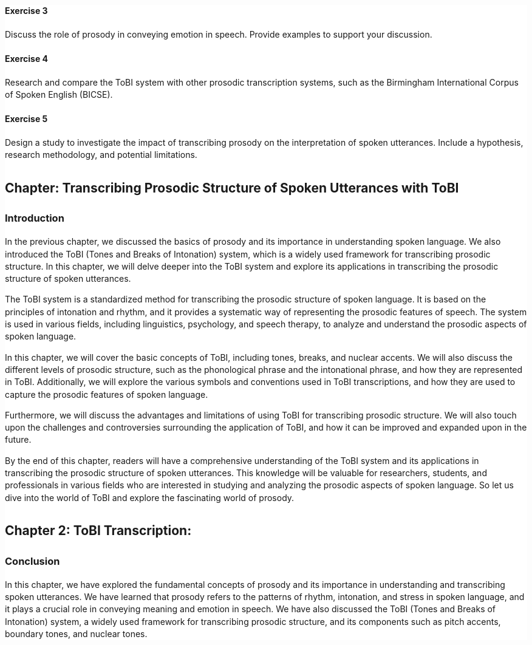 #### Exercise 3
Discuss the role of prosody in conveying emotion in speech. Provide examples to support your discussion.

#### Exercise 4
Research and compare the ToBI system with other prosodic transcription systems, such as the Birmingham International Corpus of Spoken English (BICSE).

#### Exercise 5
Design a study to investigate the impact of transcribing prosody on the interpretation of spoken utterances. Include a hypothesis, research methodology, and potential limitations.


## Chapter: Transcribing Prosodic Structure of Spoken Utterances with ToBI

### Introduction

In the previous chapter, we discussed the basics of prosody and its importance in understanding spoken language. We also introduced the ToBI (Tones and Breaks of Intonation) system, which is a widely used framework for transcribing prosodic structure. In this chapter, we will delve deeper into the ToBI system and explore its applications in transcribing the prosodic structure of spoken utterances.

The ToBI system is a standardized method for transcribing the prosodic structure of spoken language. It is based on the principles of intonation and rhythm, and it provides a systematic way of representing the prosodic features of speech. The system is used in various fields, including linguistics, psychology, and speech therapy, to analyze and understand the prosodic aspects of spoken language.

In this chapter, we will cover the basic concepts of ToBI, including tones, breaks, and nuclear accents. We will also discuss the different levels of prosodic structure, such as the phonological phrase and the intonational phrase, and how they are represented in ToBI. Additionally, we will explore the various symbols and conventions used in ToBI transcriptions, and how they are used to capture the prosodic features of spoken language.

Furthermore, we will discuss the advantages and limitations of using ToBI for transcribing prosodic structure. We will also touch upon the challenges and controversies surrounding the application of ToBI, and how it can be improved and expanded upon in the future.

By the end of this chapter, readers will have a comprehensive understanding of the ToBI system and its applications in transcribing the prosodic structure of spoken utterances. This knowledge will be valuable for researchers, students, and professionals in various fields who are interested in studying and analyzing the prosodic aspects of spoken language. So let us dive into the world of ToBI and explore the fascinating world of prosody.


## Chapter 2: ToBI Transcription:




### Conclusion

In this chapter, we have explored the fundamental concepts of prosody and its importance in understanding and transcribing spoken utterances. We have learned that prosody refers to the patterns of rhythm, intonation, and stress in spoken language, and it plays a crucial role in conveying meaning and emotion in speech. We have also discussed the ToBI (Tones and Breaks of Intonation) system, a widely used framework for transcribing prosodic structure, and its components such as pitch accents, boundary tones, and nuclear tones.
